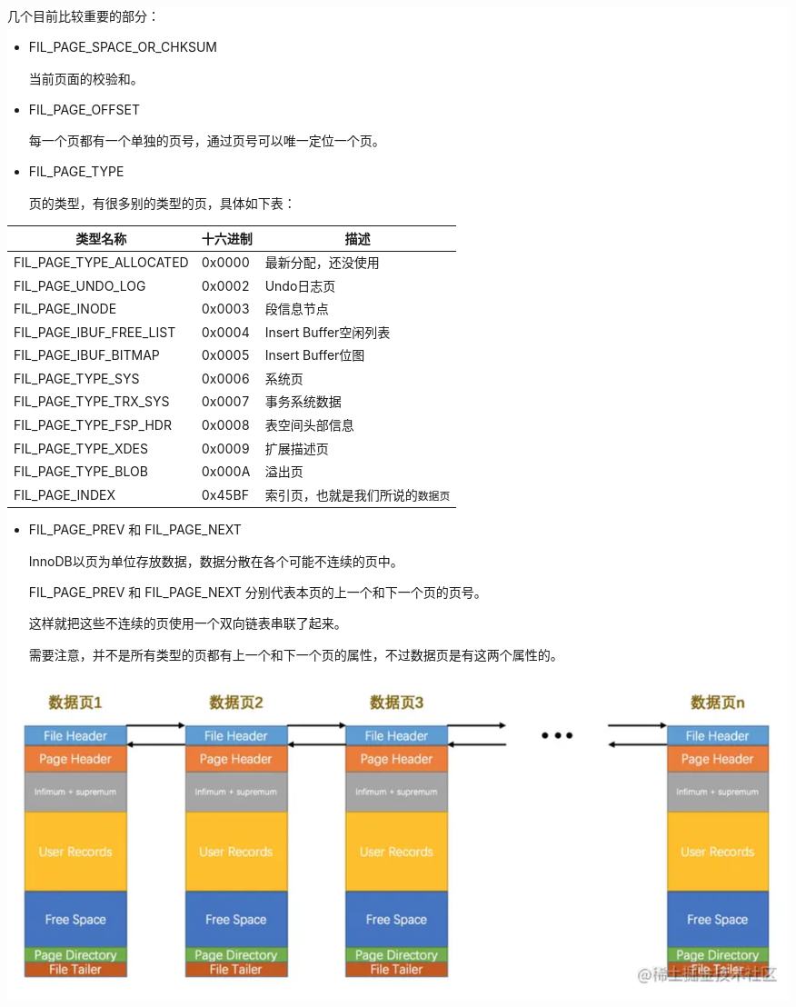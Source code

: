 几个目前比较重要的部分：

- FIL_PAGE_SPACE_OR_CHKSUM
  
  当前页面的校验和。

- FIL_PAGE_OFFSET
  
  每一个页都有一个单独的页号，通过页号可以唯一定位一个页。

- FIL_PAGE_TYPE
  
  页的类型，有很多别的类型的页，具体如下表：

| 类型名称 | 十六进制 | 描述 |
| ----------------------- | ------ | --------------- |
| FIL_PAGE_TYPE_ALLOCATED | 0x0000 | 最新分配，还没使用 |
| FIL_PAGE_UNDO_LOG       | 0x0002 | Undo日志页 |
| FIL_PAGE_INODE          | 0x0003 | 段信息节点 |
| FIL_PAGE_IBUF_FREE_LIST | 0x0004 | Insert Buffer空闲列表 |
| FIL_PAGE_IBUF_BITMAP    | 0x0005 | Insert Buffer位图 |
| FIL_PAGE_TYPE_SYS       | 0x0006 | 系统页 |
| FIL_PAGE_TYPE_TRX_SYS   | 0x0007 | 事务系统数据 |
| FIL_PAGE_TYPE_FSP_HDR   | 0x0008 | 表空间头部信息 |
| FIL_PAGE_TYPE_XDES      | 0x0009 | 扩展描述页 |
| FIL_PAGE_TYPE_BLOB      | 0x000A | 溢出页 |
| FIL_PAGE_INDEX          | 0x45BF | 索引页，也就是我们所说的`数据页` |


- FIL_PAGE_PREV 和 FIL_PAGE_NEXT
  
  InnoDB以页为单位存放数据，数据分散在各个可能不连续的页中。
  
  FIL_PAGE_PREV 和 FIL_PAGE_NEXT 分别代表本页的上一个和下一个页的页号。
  
  这样就把这些不连续的页使用一个双向链表串联了起来。
  
  需要注意，并不是所有类型的页都有上一个和下一个页的属性，不过数据页是有这两个属性的。

![文件头部组成页双向链表](./img05/文件头部组成页双向链表.png)
